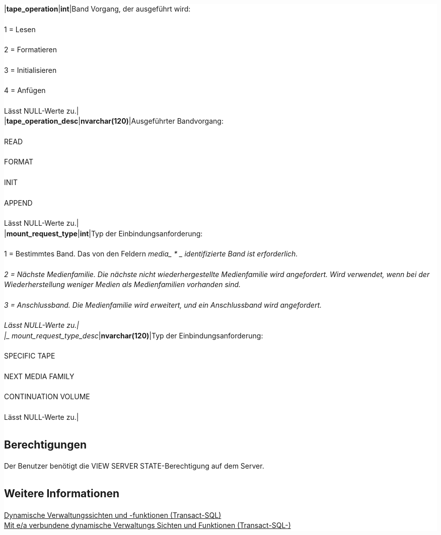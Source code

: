 |**tape_operation**|**int**|Band Vorgang, der ausgeführt wird:<br /><br /> 1 = Lesen<br /><br /> 2 = Formatieren<br /><br /> 3 = Initialisieren<br /><br /> 4 = Anfügen<br /><br /> Lässt NULL-Werte zu.|  
|**tape_operation_desc**|**nvarchar(120)**|Ausgeführter Bandvorgang:<br /><br /> READ<br /><br /> FORMAT<br /><br /> INIT<br /><br /> APPEND<br /><br /> Lässt NULL-Werte zu.|  
|**mount_request_type**|**int**|Typ der Einbindungsanforderung:<br /><br /> 1 = Bestimmtes Band. Das von den Feldern **media_ \** _ identifizierte Band ist erforderlich.<br /><br /> 2 = Nächste Medienfamilie. Die nächste nicht wiederhergestellte Medienfamilie wird angefordert. Wird verwendet, wenn bei der Wiederherstellung weniger Medien als Medienfamilien vorhanden sind.<br /><br /> 3 = Anschlussband. Die Medienfamilie wird erweitert, und ein Anschlussband wird angefordert.<br /><br /> Lässt NULL-Werte zu.|  
|_ *mount_request_type_desc**|**nvarchar(120)**|Typ der Einbindungsanforderung:<br /><br /> SPECIFIC TAPE<br /><br /> NEXT MEDIA FAMILY<br /><br /> CONTINUATION VOLUME<br /><br /> Lässt NULL-Werte zu.|  
  
## <a name="permissions"></a>Berechtigungen  
 Der Benutzer benötigt die VIEW SERVER STATE-Berechtigung auf dem Server.  
  
## <a name="see-also"></a>Weitere Informationen  
 [Dynamische Verwaltungssichten und -funktionen &#40;Transact-SQL&#41;](~/relational-databases/system-dynamic-management-views/system-dynamic-management-views.md)   
 [Mit e/a verbundene dynamische Verwaltungs Sichten und Funktionen &#40;Transact-SQL-&#41;](../../relational-databases/system-dynamic-management-views/i-o-related-dynamic-management-views-and-functions-transact-sql.md)  
  
  

